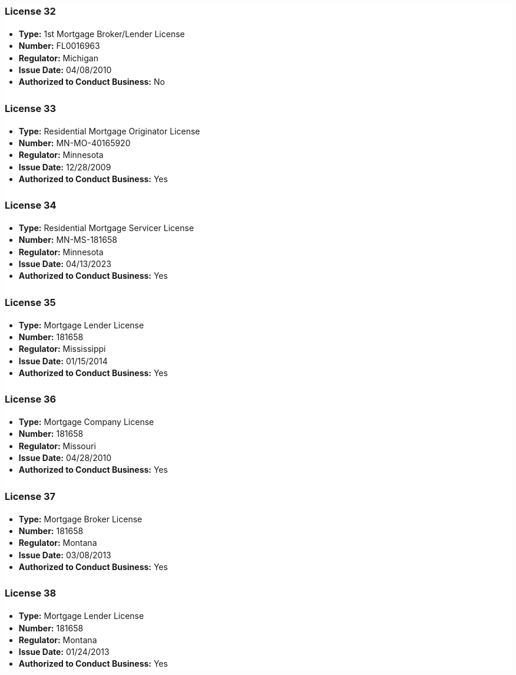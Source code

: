 ### License 32
- **Type:** 1st Mortgage Broker/Lender License
- **Number:** FL0016963
- **Regulator:** Michigan
- **Issue Date:** 04/08/2010
- **Authorized to Conduct Business:** No

### License 33
- **Type:** Residential Mortgage Originator License
- **Number:** MN-MO-40165920
- **Regulator:** Minnesota
- **Issue Date:** 12/28/2009
- **Authorized to Conduct Business:** Yes

### License 34
- **Type:** Residential Mortgage Servicer License
- **Number:** MN-MS-181658
- **Regulator:** Minnesota
- **Issue Date:** 04/13/2023
- **Authorized to Conduct Business:** Yes

### License 35
- **Type:** Mortgage Lender License
- **Number:** 181658
- **Regulator:** Mississippi
- **Issue Date:** 01/15/2014
- **Authorized to Conduct Business:** Yes

### License 36
- **Type:** Mortgage Company License
- **Number:** 181658
- **Regulator:** Missouri
- **Issue Date:** 04/28/2010
- **Authorized to Conduct Business:** Yes

### License 37
- **Type:** Mortgage Broker License
- **Number:** 181658
- **Regulator:** Montana
- **Issue Date:** 03/08/2013
- **Authorized to Conduct Business:** Yes

### License 38
- **Type:** Mortgage Lender License
- **Number:** 181658
- **Regulator:** Montana
- **Issue Date:** 01/24/2013
- **Authorized to Conduct Business:** Yes
